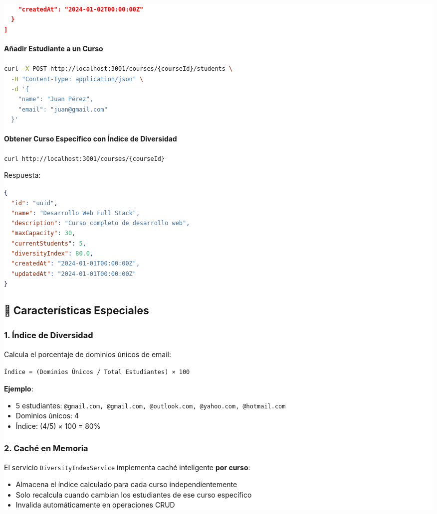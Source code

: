 ```json
    "createdAt": "2024-01-02T00:00:00Z"
  }
]
```

#### Añadir Estudiante a un Curso

```bash
curl -X POST http://localhost:3001/courses/{courseId}/students \
  -H "Content-Type: application/json" \
  -d '{
    "name": "Juan Pérez",
    "email": "juan@gmail.com"
  }'
```

#### Obtener Curso Específico con Índice de Diversidad

```bash
curl http://localhost:3001/courses/{courseId}
```

Respuesta:
```json
{
  "id": "uuid",
  "name": "Desarrollo Web Full Stack",
  "description": "Curso completo de desarrollo web",
  "maxCapacity": 30,
  "currentStudents": 5,
  "diversityIndex": 80.0,
  "createdAt": "2024-01-01T00:00:00Z",
  "updatedAt": "2024-01-01T00:00:00Z"
}
```

## 🎯 Características Especiales

### 1. Índice de Diversidad

Calcula el porcentaje de dominios únicos de email:

```
Índice = (Dominios Únicos / Total Estudiantes) × 100
```

**Ejemplo**:
- 5 estudiantes: `@gmail.com, @gmail.com, @outlook.com, @yahoo.com, @hotmail.com`
- Dominios únicos: 4
- Índice: (4/5) × 100 = 80%

### 2. Caché en Memoria

El servicio `DiversityIndexService` implementa caché inteligente **por curso**:
- Almacena el índice calculado para cada curso independientemente
- Solo recalcula cuando cambian los estudiantes de ese curso específico
- Invalida automáticamente en operaciones CRUD
